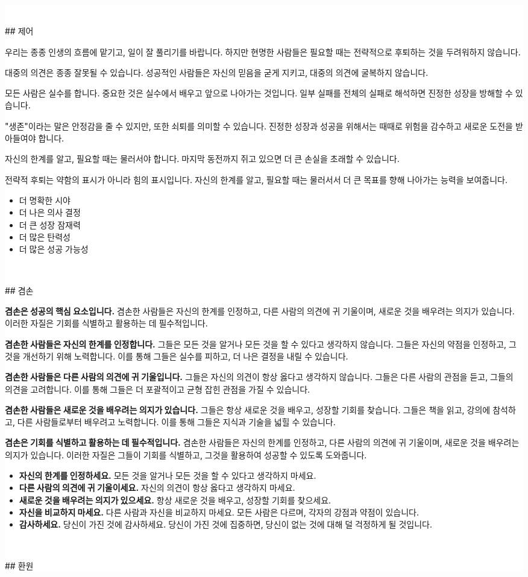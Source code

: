 <p>&nbsp;</p>
## 제어



우리는 종종 인생의 흐름에 맡기고, 일이 잘 풀리기를 바랍니다. 하지만 현명한 사람들은 필요할 때는 전략적으로 후퇴하는 것을 두려워하지 않습니다.



대중의 의견은 종종 잘못될 수 있습니다. 성공적인 사람들은 자신의 믿음을 굳게 지키고, 대중의 의견에 굴복하지 않습니다.



모든 사람은 실수를 합니다. 중요한 것은 실수에서 배우고 앞으로 나아가는 것입니다. 일부 실패를 전체의 실패로 해석하면 진정한 성장을 방해할 수 있습니다.



"생존"이라는 말은 안정감을 줄 수 있지만, 또한 쇠퇴를 의미할 수 있습니다. 진정한 성장과 성공을 위해서는 때때로 위험을 감수하고 새로운 도전을 받아들여야 합니다.



자신의 한계를 알고, 필요할 때는 물러서야 합니다. 마지막 동전까지 쥐고 있으면 더 큰 손실을 초래할 수 있습니다.



전략적 후퇴는 약함의 표시가 아니라 힘의 표시입니다. 자신의 한계를 알고, 필요할 때는 물러서서 더 큰 목표를 향해 나아가는 능력을 보여줍니다.



* 더 명확한 시야
* 더 나은 의사 결정
* 더 큰 성장 잠재력
* 더 많은 탄력성
* 더 많은 성공 가능성

<p>&nbsp;</p>
## 겸손

**겸손은 성공의 핵심 요소입니다.** 겸손한 사람들은 자신의 한계를 인정하고, 다른 사람의 의견에 귀 기울이며, 새로운 것을 배우려는 의지가 있습니다. 이러한 자질은 기회를 식별하고 활용하는 데 필수적입니다.

**겸손한 사람들은 자신의 한계를 인정합니다.** 그들은 모든 것을 알거나 모든 것을 할 수 있다고 생각하지 않습니다. 그들은 자신의 약점을 인정하고, 그것을 개선하기 위해 노력합니다. 이를 통해 그들은 실수를 피하고, 더 나은 결정을 내릴 수 있습니다.

**겸손한 사람들은 다른 사람의 의견에 귀 기울입니다.** 그들은 자신의 의견이 항상 옳다고 생각하지 않습니다. 그들은 다른 사람의 관점을 듣고, 그들의 의견을 고려합니다. 이를 통해 그들은 더 포괄적이고 균형 잡힌 관점을 가질 수 있습니다.

**겸손한 사람들은 새로운 것을 배우려는 의지가 있습니다.** 그들은 항상 새로운 것을 배우고, 성장할 기회를 찾습니다. 그들은 책을 읽고, 강의에 참석하고, 다른 사람들로부터 배우려고 노력합니다. 이를 통해 그들은 지식과 기술을 넓힐 수 있습니다.

**겸손은 기회를 식별하고 활용하는 데 필수적입니다.** 겸손한 사람들은 자신의 한계를 인정하고, 다른 사람의 의견에 귀 기울이며, 새로운 것을 배우려는 의지가 있습니다. 이러한 자질은 그들이 기회를 식별하고, 그것을 활용하여 성공할 수 있도록 도와줍니다.



* **자신의 한계를 인정하세요.** 모든 것을 알거나 모든 것을 할 수 있다고 생각하지 마세요.
* **다른 사람의 의견에 귀 기울이세요.** 자신의 의견이 항상 옳다고 생각하지 마세요.
* **새로운 것을 배우려는 의지가 있으세요.** 항상 새로운 것을 배우고, 성장할 기회를 찾으세요.
* **자신을 비교하지 마세요.** 다른 사람과 자신을 비교하지 마세요. 모든 사람은 다르며, 각자의 강점과 약점이 있습니다.
* **감사하세요.** 당신이 가진 것에 감사하세요. 당신이 가진 것에 집중하면, 당신이 없는 것에 대해 덜 걱정하게 될 것입니다.

<p>&nbsp;</p>
## 환원
